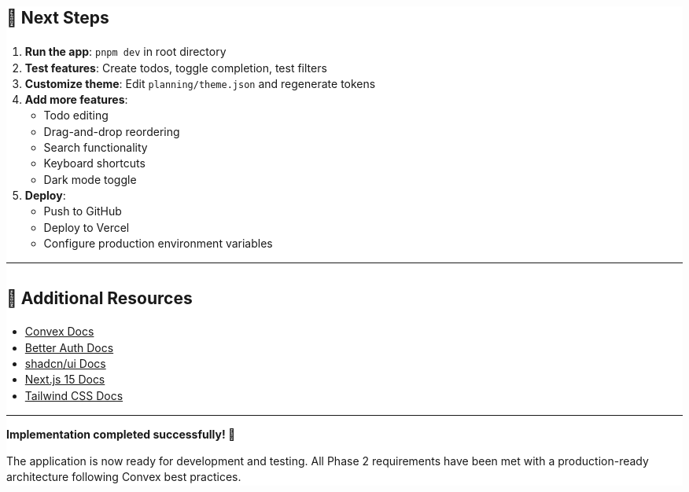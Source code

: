 
## 🚀 Next Steps

1. **Run the app**: `pnpm dev` in root directory
2. **Test features**: Create todos, toggle completion, test filters
3. **Customize theme**: Edit `planning/theme.json` and regenerate tokens
4. **Add more features**:
   - Todo editing
   - Drag-and-drop reordering
   - Search functionality
   - Keyboard shortcuts
   - Dark mode toggle
5. **Deploy**:
   - Push to GitHub
   - Deploy to Vercel
   - Configure production environment variables

---

## 📖 Additional Resources

- [Convex Docs](https://docs.convex.dev)
- [Better Auth Docs](https://better-auth.com)
- [shadcn/ui Docs](https://ui.shadcn.com)
- [Next.js 15 Docs](https://nextjs.org/docs)
- [Tailwind CSS Docs](https://tailwindcss.com/docs)

---

**Implementation completed successfully! 🎉**

The application is now ready for development and testing. All Phase 2 requirements have been met with a production-ready architecture following Convex best practices.
